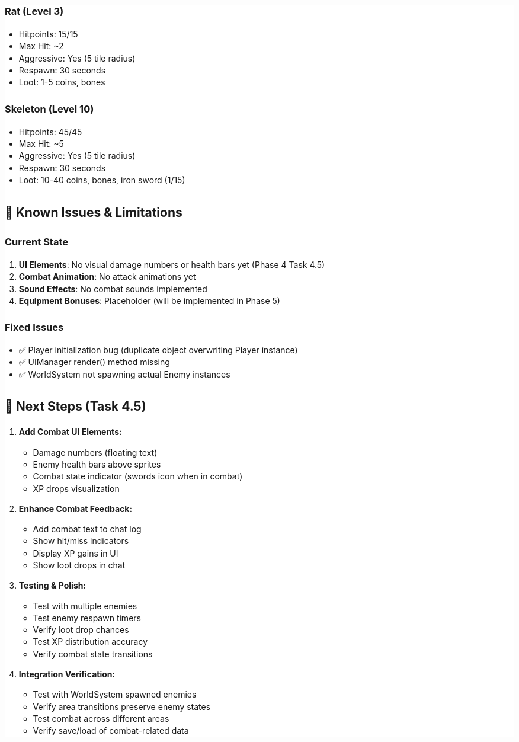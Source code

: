 ### Rat (Level 3)
- Hitpoints: 15/15
- Max Hit: ~2
- Aggressive: Yes (5 tile radius)
- Respawn: 30 seconds
- Loot: 1-5 coins, bones

### Skeleton (Level 10)
- Hitpoints: 45/45
- Max Hit: ~5
- Aggressive: Yes (5 tile radius)
- Respawn: 30 seconds
- Loot: 10-40 coins, bones, iron sword (1/15)

## 🐛 Known Issues & Limitations

### Current State
1. **UI Elements**: No visual damage numbers or health bars yet (Phase 4 Task 4.5)
2. **Combat Animation**: No attack animations yet
3. **Sound Effects**: No combat sounds implemented
4. **Equipment Bonuses**: Placeholder (will be implemented in Phase 5)

### Fixed Issues
- ✅ Player initialization bug (duplicate object overwriting Player instance)
- ✅ UIManager render() method missing
- ✅ WorldSystem not spawning actual Enemy instances

## 📝 Next Steps (Task 4.5)

1. **Add Combat UI Elements:**
   - Damage numbers (floating text)
   - Enemy health bars above sprites
   - Combat state indicator (swords icon when in combat)
   - XP drops visualization

2. **Enhance Combat Feedback:**
   - Add combat text to chat log
   - Show hit/miss indicators
   - Display XP gains in UI
   - Show loot drops in chat

3. **Testing & Polish:**
   - Test with multiple enemies
   - Test enemy respawn timers
   - Verify loot drop chances
   - Test XP distribution accuracy
   - Verify combat state transitions

4. **Integration Verification:**
   - Test with WorldSystem spawned enemies
   - Verify area transitions preserve enemy states
   - Test combat across different areas
   - Verify save/load of combat-related data
